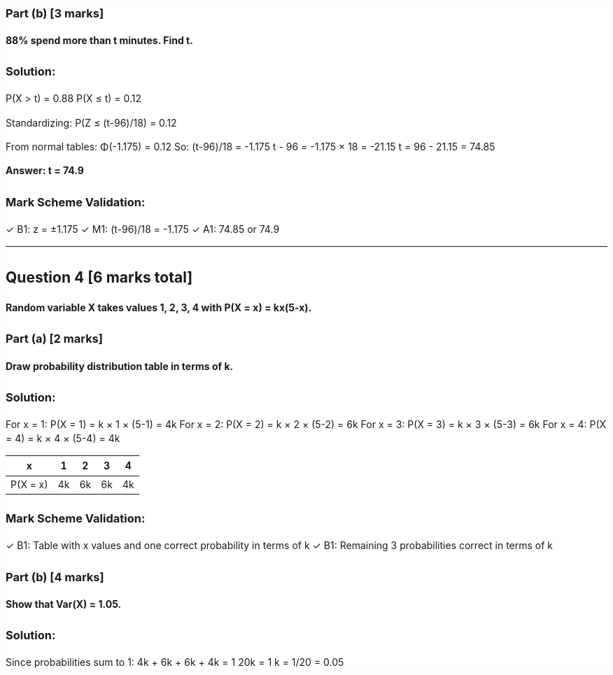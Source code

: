 ### Part (b) [3 marks]
**88% spend more than t minutes. Find t.**

### Solution:
P(X > t) = 0.88
P(X ≤ t) = 0.12

Standardizing: P(Z ≤ (t-96)/18) = 0.12

From normal tables: Φ(-1.175) = 0.12
So: (t-96)/18 = -1.175
t - 96 = -1.175 × 18 = -21.15
t = 96 - 21.15 = 74.85

**Answer: t = 74.9**

### Mark Scheme Validation:
✓ B1: z = ±1.175
✓ M1: (t-96)/18 = -1.175
✓ A1: 74.85 or 74.9

---

## Question 4 [6 marks total]
**Random variable X takes values 1, 2, 3, 4 with P(X = x) = kx(5-x).**

### Part (a) [2 marks]
**Draw probability distribution table in terms of k.**

### Solution:
For x = 1: P(X = 1) = k × 1 × (5-1) = 4k
For x = 2: P(X = 2) = k × 2 × (5-2) = 6k
For x = 3: P(X = 3) = k × 3 × (5-3) = 6k
For x = 4: P(X = 4) = k × 4 × (5-4) = 4k

| x | 1 | 2 | 3 | 4 |
|---|---|---|---|---|
| P(X = x) | 4k | 6k | 6k | 4k |

### Mark Scheme Validation:
✓ B1: Table with x values and one correct probability in terms of k
✓ B1: Remaining 3 probabilities correct in terms of k

### Part (b) [4 marks]
**Show that Var(X) = 1.05.**

### Solution:
Since probabilities sum to 1:
4k + 6k + 6k + 4k = 1
20k = 1
k = 1/20 = 0.05
